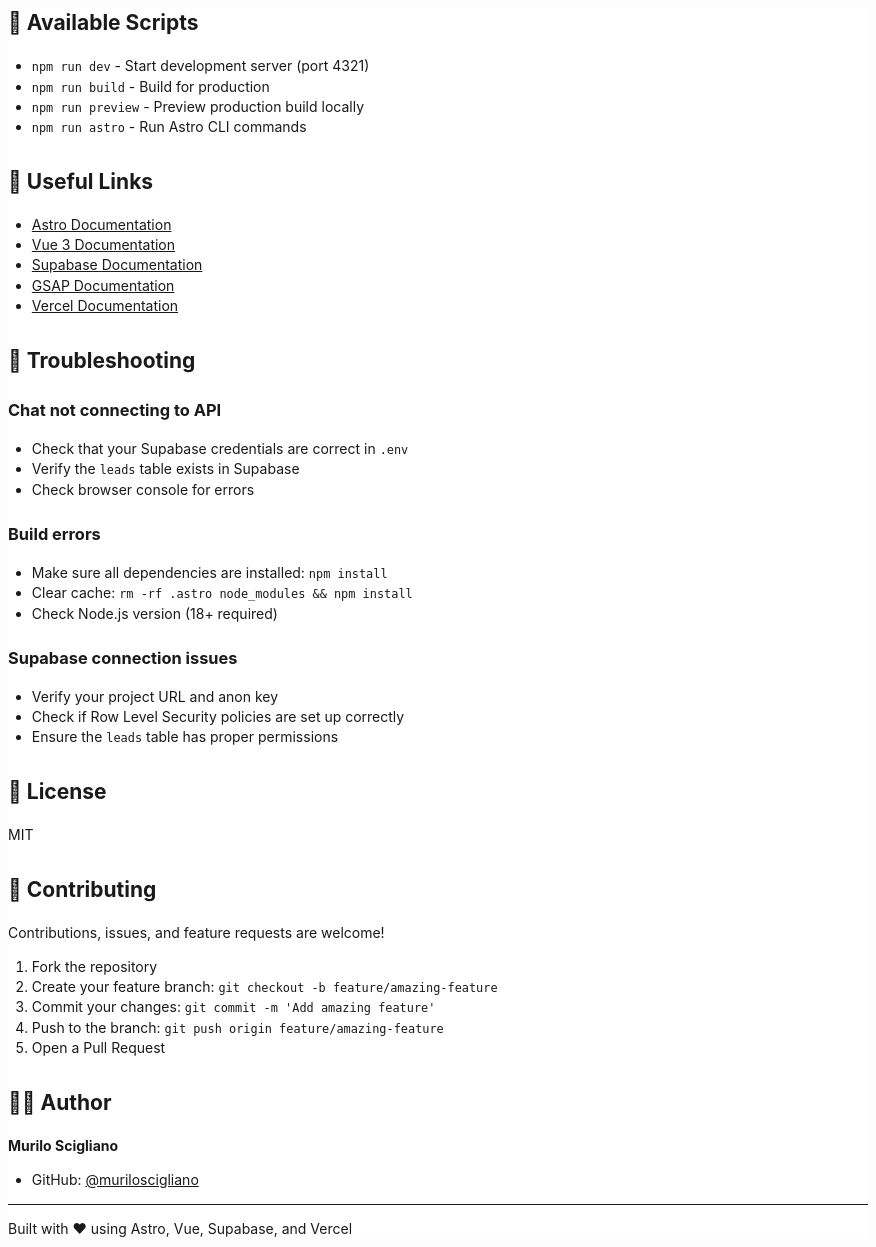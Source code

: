## 📝 Available Scripts

- `npm run dev` - Start development server (port 4321)
- `npm run build` - Build for production
- `npm run preview` - Preview production build locally
- `npm run astro` - Run Astro CLI commands

## 🔗 Useful Links

- [Astro Documentation](https://docs.astro.build)
- [Vue 3 Documentation](https://vuejs.org)
- [Supabase Documentation](https://supabase.com/docs)
- [GSAP Documentation](https://greensock.com/docs/)
- [Vercel Documentation](https://vercel.com/docs)

## 🐛 Troubleshooting

### Chat not connecting to API

- Check that your Supabase credentials are correct in `.env`
- Verify the `leads` table exists in Supabase
- Check browser console for errors

### Build errors

- Make sure all dependencies are installed: `npm install`
- Clear cache: `rm -rf .astro node_modules && npm install`
- Check Node.js version (18+ required)

### Supabase connection issues

- Verify your project URL and anon key
- Check if Row Level Security policies are set up correctly
- Ensure the `leads` table has proper permissions

## 📄 License

MIT

## 🤝 Contributing

Contributions, issues, and feature requests are welcome!

1. Fork the repository
2. Create your feature branch: `git checkout -b feature/amazing-feature`
3. Commit your changes: `git commit -m 'Add amazing feature'`
4. Push to the branch: `git push origin feature/amazing-feature`
5. Open a Pull Request

## 👨‍💻 Author

**Murilo Scigliano**
- GitHub: [@muriloscigliano](https://github.com/muriloscigliano)

---

Built with ❤️ using Astro, Vue, Supabase, and Vercel
